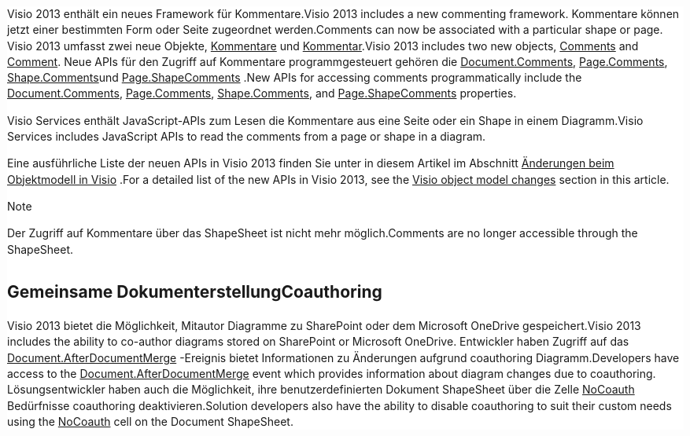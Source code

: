 <span data-ttu-id="9d445-158">Visio 2013 enthält ein neues Framework für Kommentare.</span><span class="sxs-lookup"><span data-stu-id="9d445-158">Visio 2013 includes a new commenting framework.</span></span> <span data-ttu-id="9d445-159">Kommentare können jetzt einer bestimmten Form oder Seite zugeordnet werden.</span><span class="sxs-lookup"><span data-stu-id="9d445-159">Comments can now be associated with a particular shape or page.</span></span> <span data-ttu-id="9d445-160">Visio 2013 umfasst zwei neue Objekte, [Kommentare](http://msdn.microsoft.com/library/f028cc03-0ef1-8017-a936-d30d45211864%28Office.15%29.aspx) und [Kommentar](http://msdn.microsoft.com/library/7cd0ee53-6b8d-a03b-ecd6-f6f6dda0f2d4%28Office.15%29.aspx).</span><span class="sxs-lookup"><span data-stu-id="9d445-160">Visio 2013 includes two new objects, [Comments](http://msdn.microsoft.com/library/f028cc03-0ef1-8017-a936-d30d45211864%28Office.15%29.aspx) and [Comment](http://msdn.microsoft.com/library/7cd0ee53-6b8d-a03b-ecd6-f6f6dda0f2d4%28Office.15%29.aspx).</span></span> <span data-ttu-id="9d445-161">Neue APIs für den Zugriff auf Kommentare programmgesteuert gehören die [Document.Comments](http://msdn.microsoft.com/library/15a322ad-70eb-1487-701d-76e2fde73309%28Office.15%29.aspx), [Page.Comments](http://msdn.microsoft.com/library/9618c86c-96c0-be95-ee20-5d1b99f4d5e8%28Office.15%29.aspx), [Shape.Comments](http://msdn.microsoft.com/library/498eca91-beb9-b764-0262-a935e5205710%28Office.15%29.aspx)und [Page.ShapeComments](http://msdn.microsoft.com/library/b7d86594-ba1f-627b-222f-905da1b1201e%28Office.15%29.aspx) .</span><span class="sxs-lookup"><span data-stu-id="9d445-161">New APIs for accessing comments programmatically include the [Document.Comments](http://msdn.microsoft.com/library/15a322ad-70eb-1487-701d-76e2fde73309%28Office.15%29.aspx), [Page.Comments](http://msdn.microsoft.com/library/9618c86c-96c0-be95-ee20-5d1b99f4d5e8%28Office.15%29.aspx), [Shape.Comments](http://msdn.microsoft.com/library/498eca91-beb9-b764-0262-a935e5205710%28Office.15%29.aspx), and [Page.ShapeComments](http://msdn.microsoft.com/library/b7d86594-ba1f-627b-222f-905da1b1201e%28Office.15%29.aspx) properties.</span></span> 
  
<span data-ttu-id="9d445-162">Visio Services enthält JavaScript-APIs zum Lesen die Kommentare aus eine Seite oder ein Shape in einem Diagramm.</span><span class="sxs-lookup"><span data-stu-id="9d445-162">Visio Services includes JavaScript APIs to read the comments from a page or shape in a diagram.</span></span>
  
<span data-ttu-id="9d445-163">Eine ausführliche Liste der neuen APIs in Visio 2013 finden Sie unter in diesem Artikel im Abschnitt [Änderungen beim Objektmodell in Visio](#vis15_WhatsNew_NewOM) .</span><span class="sxs-lookup"><span data-stu-id="9d445-163">For a detailed list of the new APIs in Visio 2013, see the [Visio object model changes](#vis15_WhatsNew_NewOM) section in this article.</span></span> 
  
> [!NOTE]
> <span data-ttu-id="9d445-164">Der Zugriff auf Kommentare über das ShapeSheet ist nicht mehr möglich.</span><span class="sxs-lookup"><span data-stu-id="9d445-164">Comments are no longer accessible through the ShapeSheet.</span></span> 
  
## <a name="coauthoring"></a><span data-ttu-id="9d445-165">Gemeinsame Dokumenterstellung</span><span class="sxs-lookup"><span data-stu-id="9d445-165">Coauthoring</span></span>
<span data-ttu-id="9d445-166"><a name="vis15_WhatsNew_Coauthoring"> </a></span><span class="sxs-lookup"><span data-stu-id="9d445-166"></span></span>

<span data-ttu-id="9d445-167">Visio 2013 bietet die Möglichkeit, Mitautor Diagramme zu SharePoint oder dem Microsoft OneDrive gespeichert.</span><span class="sxs-lookup"><span data-stu-id="9d445-167">Visio 2013 includes the ability to co-author diagrams stored on SharePoint or Microsoft OneDrive.</span></span> <span data-ttu-id="9d445-168">Entwickler haben Zugriff auf das [Document.AfterDocumentMerge](http://msdn.microsoft.com/library/50658da5-592a-4d16-908f-c6abe3050f09%28Office.15%29.aspx) -Ereignis bietet Informationen zu Änderungen aufgrund coauthoring Diagramm.</span><span class="sxs-lookup"><span data-stu-id="9d445-168">Developers have access to the [Document.AfterDocumentMerge](http://msdn.microsoft.com/library/50658da5-592a-4d16-908f-c6abe3050f09%28Office.15%29.aspx) event which provides information about diagram changes due to coauthoring.</span></span> <span data-ttu-id="9d445-169">Lösungsentwickler haben auch die Möglichkeit, ihre benutzerdefinierten Dokument ShapeSheet über die Zelle [NoCoauth](nocoauth-cell-document-properties-section.md) Bedürfnisse coauthoring deaktivieren.</span><span class="sxs-lookup"><span data-stu-id="9d445-169">Solution developers also have the ability to disable coauthoring to suit their custom needs using the [NoCoauth](nocoauth-cell-document-properties-section.md) cell on the Document ShapeSheet.</span></span> 
  